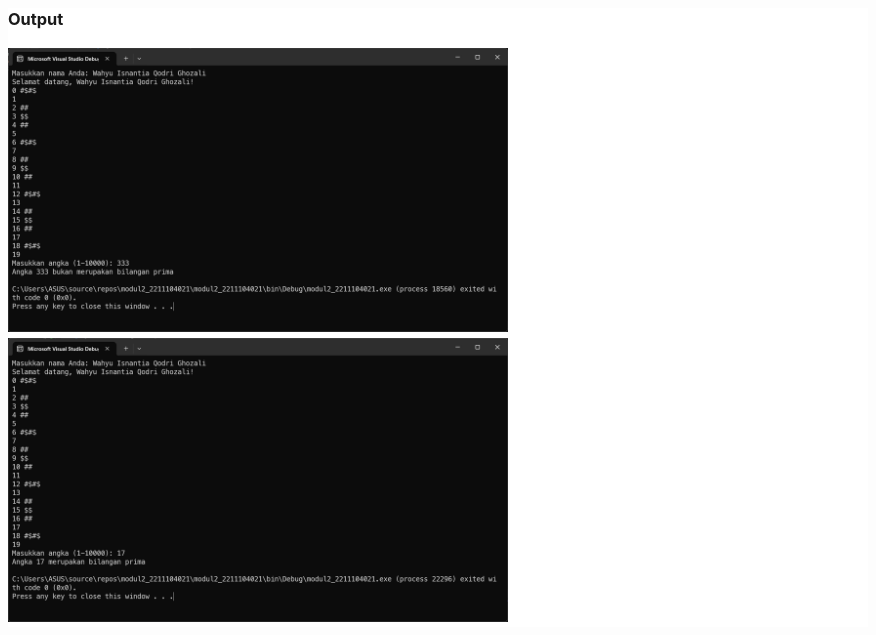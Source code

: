 ### Output

<img src="img/JURNAL/JURNAL6.png" width="500px">
<img src="img/JURNAL/JURNAL7.png" width="500px">
